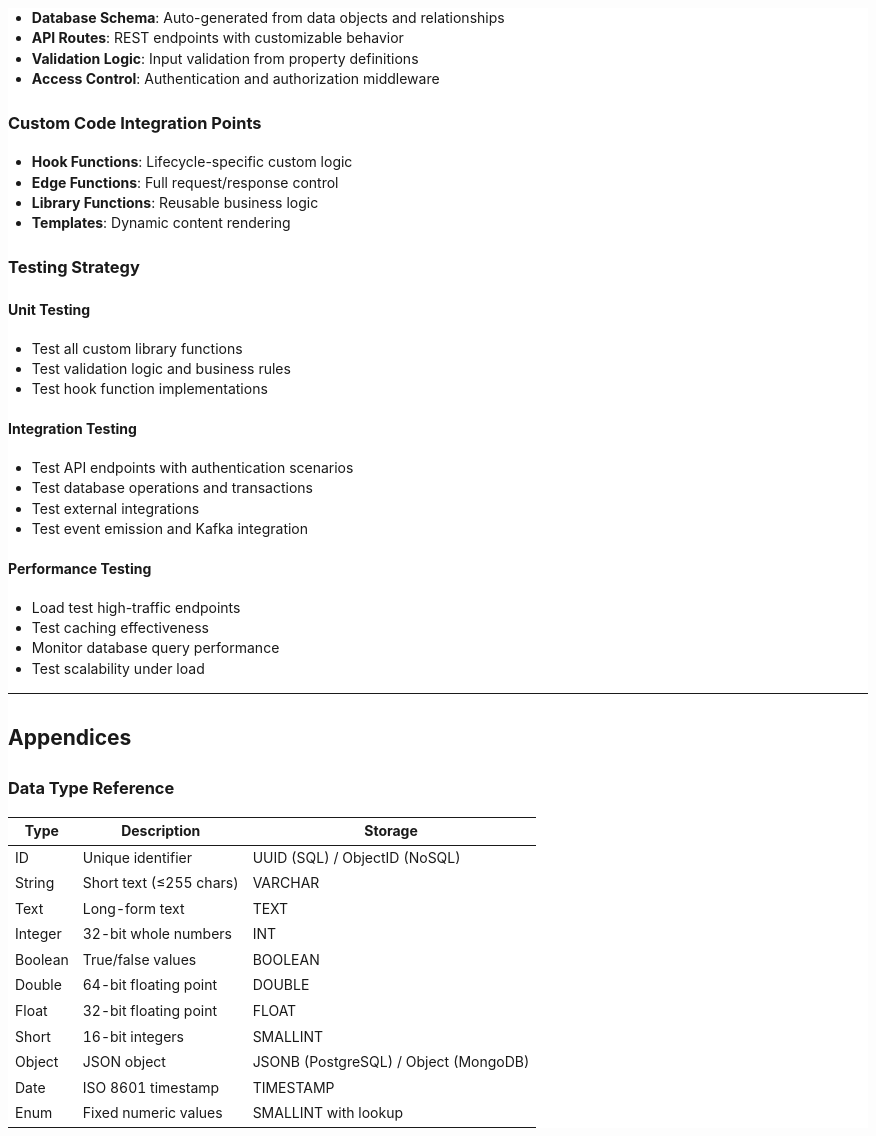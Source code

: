 - **Database Schema**: Auto-generated from data objects and relationships
- **API Routes**: REST endpoints with customizable behavior
- **Validation Logic**: Input validation from property definitions
- **Access Control**: Authentication and authorization middleware

### Custom Code Integration Points

- **Hook Functions**: Lifecycle-specific custom logic
- **Edge Functions**: Full request/response control
- **Library Functions**: Reusable business logic
- **Templates**: Dynamic content rendering

### Testing Strategy

#### Unit Testing

- Test all custom library functions
- Test validation logic and business rules
- Test hook function implementations

#### Integration Testing

- Test API endpoints with authentication scenarios
- Test database operations and transactions
- Test external integrations
- Test event emission and Kafka integration

#### Performance Testing

- Load test high-traffic endpoints
- Test caching effectiveness
- Monitor database query performance
- Test scalability under load

---

## Appendices

### Data Type Reference

| Type    | Description             | Storage                               |
| ------- | ----------------------- | ------------------------------------- |
| ID      | Unique identifier       | UUID (SQL) / ObjectID (NoSQL)         |
| String  | Short text (≤255 chars) | VARCHAR                               |
| Text    | Long-form text          | TEXT                                  |
| Integer | 32-bit whole numbers    | INT                                   |
| Boolean | True/false values       | BOOLEAN                               |
| Double  | 64-bit floating point   | DOUBLE                                |
| Float   | 32-bit floating point   | FLOAT                                 |
| Short   | 16-bit integers         | SMALLINT                              |
| Object  | JSON object             | JSONB (PostgreSQL) / Object (MongoDB) |
| Date    | ISO 8601 timestamp      | TIMESTAMP                             |
| Enum    | Fixed numeric values    | SMALLINT with lookup                  |
